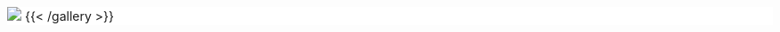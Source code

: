 <img src="https://ai-paper-reviewer.com/2502.10708/9.png" class="grid-w50 md:grid-w33 xl:grid-w25" />
{{< /gallery >}}